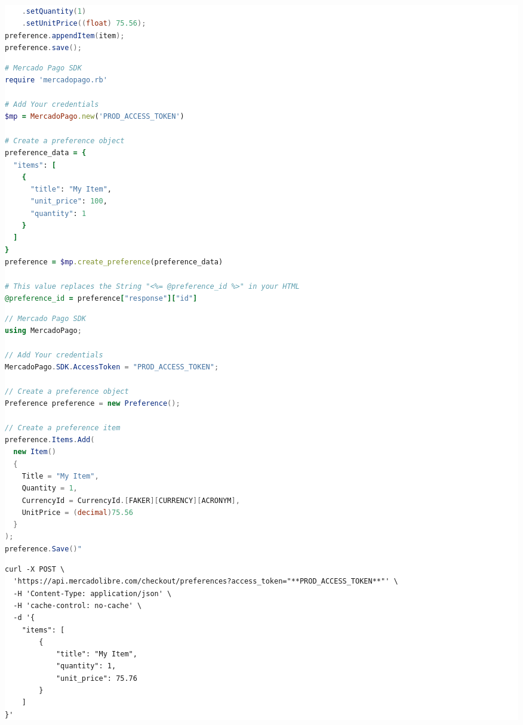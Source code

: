 ```java
    .setQuantity(1)
    .setUnitPrice((float) 75.56);
preference.appendItem(item);
preference.save();
```
```ruby
# Mercado Pago SDK
require 'mercadopago.rb'

# Add Your credentials
$mp = MercadoPago.new('PROD_ACCESS_TOKEN')

# Create a preference object
preference_data = {
  "items": [
    {
      "title": "My Item",  
      "unit_price": 100,
      "quantity": 1
    }
  ]
}
preference = $mp.create_preference(preference_data)

# This value replaces the String "<%= @preference_id %>" in your HTML
@preference_id = preference["response"]["id"]
```
```csharp
// Mercado Pago SDK
using MercadoPago;

// Add Your credentials
MercadoPago.SDK.AccessToken = "PROD_ACCESS_TOKEN";

// Create a preference object
Preference preference = new Preference();

// Create a preference item
preference.Items.Add(
  new Item()
  {
    Title = "My Item",
    Quantity = 1,
    CurrencyId = CurrencyId.[FAKER][CURRENCY][ACRONYM],
    UnitPrice = (decimal)75.56
  }
);
preference.Save()"
```
```curl
curl -X POST \
  'https://api.mercadolibre.com/checkout/preferences?access_token="**PROD_ACCESS_TOKEN**"' \
  -H 'Content-Type: application/json' \
  -H 'cache-control: no-cache' \
  -d '{
    "items": [
        {
            "title": "My Item",
            "quantity": 1,
            "unit_price": 75.76
        }
    ]
}'
```